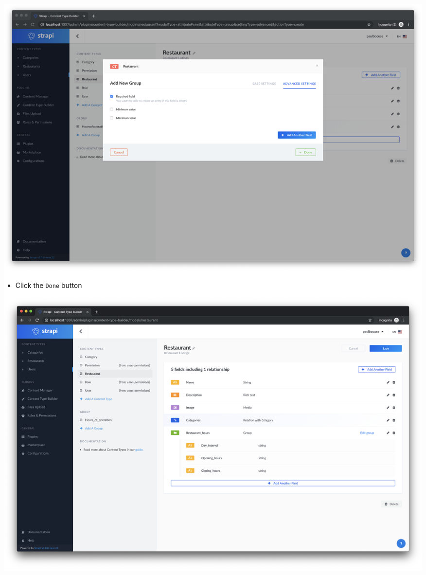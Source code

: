![Restaurant Group Advanced Settings](../assets/getting-started/tutorial/restaurant-group-advanced-settings.png 'Restaurant Group Advanced Settings')

- Click the `Done` button

![Restaurant Group Save](../assets/getting-started/tutorial/restaurant-group-save.png 'Restaurant Group save')

